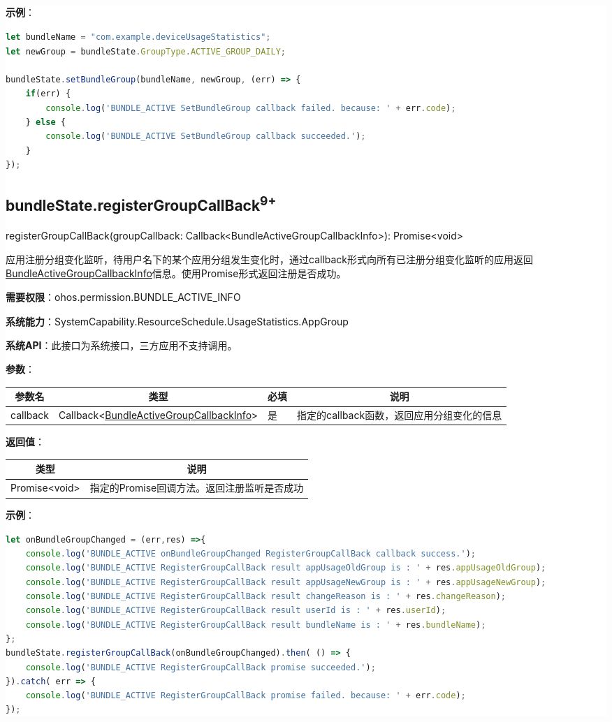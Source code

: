 **示例**：

```javascript
let bundleName = "com.example.deviceUsageStatistics";
let newGroup = bundleState.GroupType.ACTIVE_GROUP_DAILY;

bundleState.setBundleGroup(bundleName, newGroup, (err) => {
    if(err) {
        console.log('BUNDLE_ACTIVE SetBundleGroup callback failed. because: ' + err.code);
    } else {
        console.log('BUNDLE_ACTIVE SetBundleGroup callback succeeded.');
    }
});
```

## bundleState.registerGroupCallBack<sup>9+</sup>

registerGroupCallBack(groupCallback: Callback&lt;BundleActiveGroupCallbackInfo&gt;): Promise&lt;void&gt;

应用注册分组变化监听，待用户名下的某个应用分组发生变化时，通过callback形式向所有已注册分组变化监听的应用返回[BundleActiveGroupCallbackInfo](#bundleactivegroupcallbackinfo9)信息。使用Promise形式返回注册是否成功。

**需要权限**：ohos.permission.BUNDLE_ACTIVE_INFO

**系统能力**：SystemCapability.ResourceSchedule.UsageStatistics.AppGroup

**系统API**：此接口为系统接口，三方应用不支持调用。

**参数**：

| 参数名   | 类型                                                         | 必填 | 说明                                       |
| -------- | ------------------------------------------------------------ | ---- | ------------------------------------------ |
| callback | Callback&lt;[BundleActiveGroupCallbackInfo](#bundleactivegroupcallbackinfo9)&gt; | 是   | 指定的callback函数，返回应用分组变化的信息 |

**返回值**：

| 类型            | 说明                      |
| ------------- | ----------------------- |
| Promise&lt;void&gt; | 指定的Promise回调方法。返回注册监听是否成功 |

**示例**：

```javascript
let onBundleGroupChanged = (err,res) =>{
    console.log('BUNDLE_ACTIVE onBundleGroupChanged RegisterGroupCallBack callback success.');
    console.log('BUNDLE_ACTIVE RegisterGroupCallBack result appUsageOldGroup is : ' + res.appUsageOldGroup);
    console.log('BUNDLE_ACTIVE RegisterGroupCallBack result appUsageNewGroup is : ' + res.appUsageNewGroup);
    console.log('BUNDLE_ACTIVE RegisterGroupCallBack result changeReason is : ' + res.changeReason);
    console.log('BUNDLE_ACTIVE RegisterGroupCallBack result userId is : ' + res.userId);
    console.log('BUNDLE_ACTIVE RegisterGroupCallBack result bundleName is : ' + res.bundleName);
};
bundleState.registerGroupCallBack(onBundleGroupChanged).then( () => {
    console.log('BUNDLE_ACTIVE RegisterGroupCallBack promise succeeded.');
}).catch( err => {
    console.log('BUNDLE_ACTIVE RegisterGroupCallBack promise failed. because: ' + err.code);
});
```
